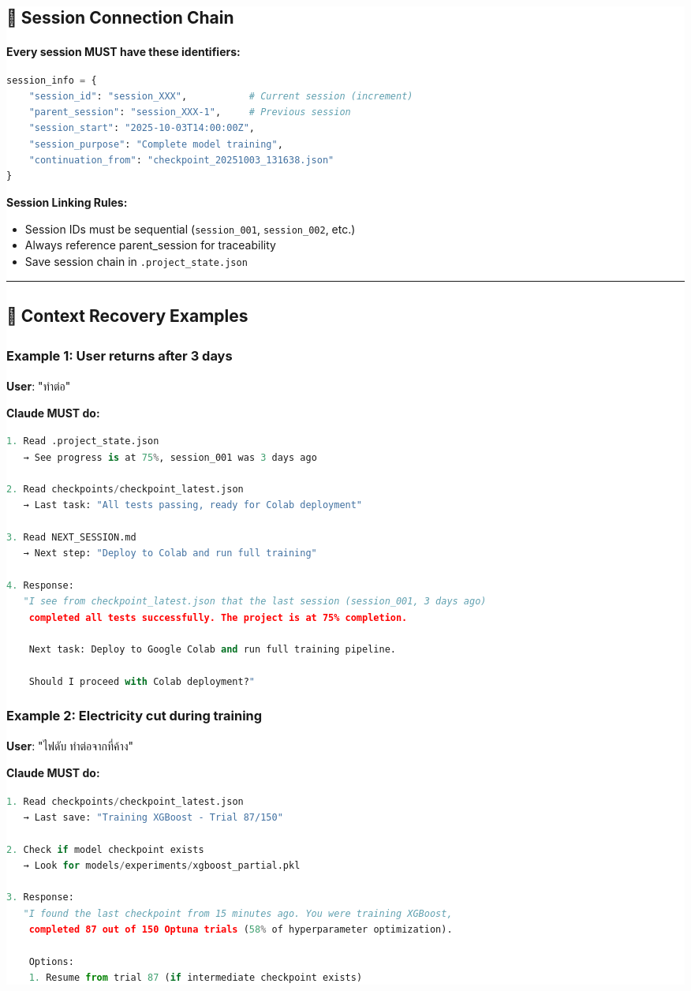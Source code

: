 
## 🔗 Session Connection Chain

**Every session MUST have these identifiers:**

```python
session_info = {
    "session_id": "session_XXX",           # Current session (increment)
    "parent_session": "session_XXX-1",     # Previous session
    "session_start": "2025-10-03T14:00:00Z",
    "session_purpose": "Complete model training",
    "continuation_from": "checkpoint_20251003_131638.json"
}
```

**Session Linking Rules:**
- Session IDs must be sequential (`session_001`, `session_002`, etc.)
- Always reference parent_session for traceability
- Save session chain in `.project_state.json`

---

## 📝 Context Recovery Examples

### Example 1: User returns after 3 days

**User**: "ทำต่อ"

**Claude MUST do:**
```python
1. Read .project_state.json
   → See progress is at 75%, session_001 was 3 days ago

2. Read checkpoints/checkpoint_latest.json
   → Last task: "All tests passing, ready for Colab deployment"

3. Read NEXT_SESSION.md
   → Next step: "Deploy to Colab and run full training"

4. Response:
   "I see from checkpoint_latest.json that the last session (session_001, 3 days ago)
    completed all tests successfully. The project is at 75% completion.

    Next task: Deploy to Google Colab and run full training pipeline.

    Should I proceed with Colab deployment?"
```

### Example 2: Electricity cut during training

**User**: "ไฟดับ ทำต่อจากที่ค้าง"

**Claude MUST do:**
```python
1. Read checkpoints/checkpoint_latest.json
   → Last save: "Training XGBoost - Trial 87/150"

2. Check if model checkpoint exists
   → Look for models/experiments/xgboost_partial.pkl

3. Response:
   "I found the last checkpoint from 15 minutes ago. You were training XGBoost,
    completed 87 out of 150 Optuna trials (58% of hyperparameter optimization).

    Options:
    1. Resume from trial 87 (if intermediate checkpoint exists)
```